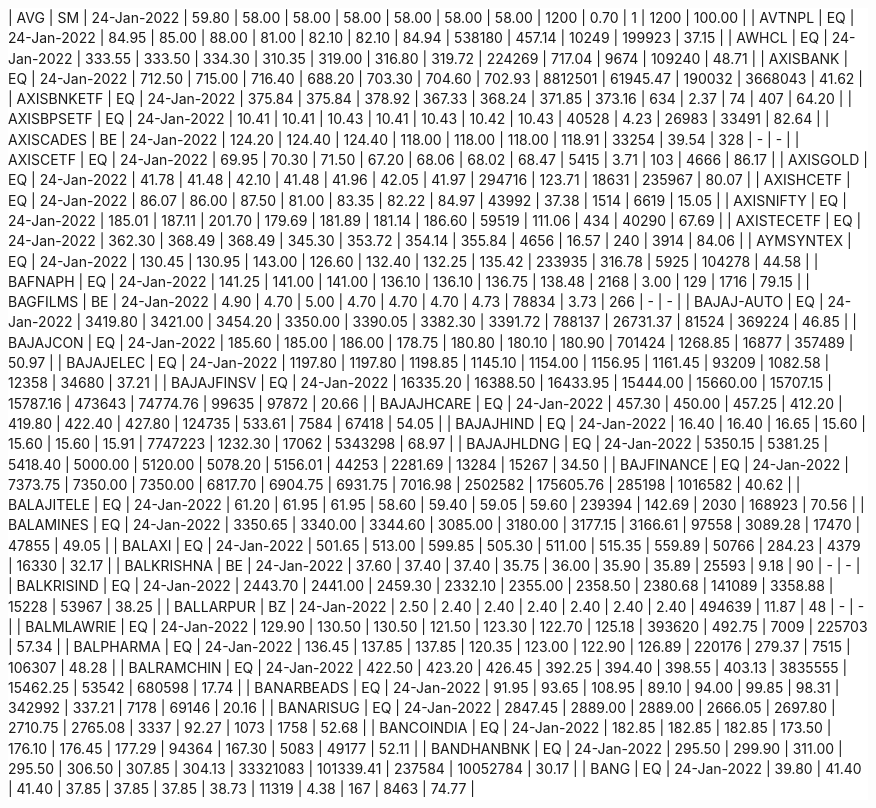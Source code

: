 | AVG | SM | 24-Jan-2022 | 59.80 | 58.00 | 58.00 | 58.00 | 58.00 | 58.00 | 58.00 | 1200 | 0.70 | 1 | 1200 | 100.00 |
| AVTNPL | EQ | 24-Jan-2022 | 84.95 | 85.00 | 88.00 | 81.00 | 82.10 | 82.10 | 84.94 | 538180 | 457.14 | 10249 | 199923 | 37.15 |
| AWHCL | EQ | 24-Jan-2022 | 333.55 | 333.50 | 334.30 | 310.35 | 319.00 | 316.80 | 319.72 | 224269 | 717.04 | 9674 | 109240 | 48.71 |
| AXISBANK | EQ | 24-Jan-2022 | 712.50 | 715.00 | 716.40 | 688.20 | 703.30 | 704.60 | 702.93 | 8812501 | 61945.47 | 190032 | 3668043 | 41.62 |
| AXISBNKETF | EQ | 24-Jan-2022 | 375.84 | 375.84 | 378.92 | 367.33 | 368.24 | 371.85 | 373.16 | 634 | 2.37 | 74 | 407 | 64.20 |
| AXISBPSETF | EQ | 24-Jan-2022 | 10.41 | 10.41 | 10.43 | 10.41 | 10.43 | 10.42 | 10.43 | 40528 | 4.23 | 26983 | 33491 | 82.64 |
| AXISCADES | BE | 24-Jan-2022 | 124.20 | 124.40 | 124.40 | 118.00 | 118.00 | 118.00 | 118.91 | 33254 | 39.54 | 328 | - | - |
| AXISCETF | EQ | 24-Jan-2022 | 69.95 | 70.30 | 71.50 | 67.20 | 68.06 | 68.02 | 68.47 | 5415 | 3.71 | 103 | 4666 | 86.17 |
| AXISGOLD | EQ | 24-Jan-2022 | 41.78 | 41.48 | 42.10 | 41.48 | 41.96 | 42.05 | 41.97 | 294716 | 123.71 | 18631 | 235967 | 80.07 |
| AXISHCETF | EQ | 24-Jan-2022 | 86.07 | 86.00 | 87.50 | 81.00 | 83.35 | 82.22 | 84.97 | 43992 | 37.38 | 1514 | 6619 | 15.05 |
| AXISNIFTY | EQ | 24-Jan-2022 | 185.01 | 187.11 | 201.70 | 179.69 | 181.89 | 181.14 | 186.60 | 59519 | 111.06 | 434 | 40290 | 67.69 |
| AXISTECETF | EQ | 24-Jan-2022 | 362.30 | 368.49 | 368.49 | 345.30 | 353.72 | 354.14 | 355.84 | 4656 | 16.57 | 240 | 3914 | 84.06 |
| AYMSYNTEX | EQ | 24-Jan-2022 | 130.45 | 130.95 | 143.00 | 126.60 | 132.40 | 132.25 | 135.42 | 233935 | 316.78 | 5925 | 104278 | 44.58 |
| BAFNAPH | EQ | 24-Jan-2022 | 141.25 | 141.00 | 141.00 | 136.10 | 136.10 | 136.75 | 138.48 | 2168 | 3.00 | 129 | 1716 | 79.15 |
| BAGFILMS | BE | 24-Jan-2022 | 4.90 | 4.70 | 5.00 | 4.70 | 4.70 | 4.70 | 4.73 | 78834 | 3.73 | 266 | - | - |
| BAJAJ-AUTO | EQ | 24-Jan-2022 | 3419.80 | 3421.00 | 3454.20 | 3350.00 | 3390.05 | 3382.30 | 3391.72 | 788137 | 26731.37 | 81524 | 369224 | 46.85 |
| BAJAJCON | EQ | 24-Jan-2022 | 185.60 | 185.00 | 186.00 | 178.75 | 180.80 | 180.10 | 180.90 | 701424 | 1268.85 | 16877 | 357489 | 50.97 |
| BAJAJELEC | EQ | 24-Jan-2022 | 1197.80 | 1197.80 | 1198.85 | 1145.10 | 1154.00 | 1156.95 | 1161.45 | 93209 | 1082.58 | 12358 | 34680 | 37.21 |
| BAJAJFINSV | EQ | 24-Jan-2022 | 16335.20 | 16388.50 | 16433.95 | 15444.00 | 15660.00 | 15707.15 | 15787.16 | 473643 | 74774.76 | 99635 | 97872 | 20.66 |
| BAJAJHCARE | EQ | 24-Jan-2022 | 457.30 | 450.00 | 457.25 | 412.20 | 419.80 | 422.40 | 427.80 | 124735 | 533.61 | 7584 | 67418 | 54.05 |
| BAJAJHIND | EQ | 24-Jan-2022 | 16.40 | 16.40 | 16.65 | 15.60 | 15.60 | 15.60 | 15.91 | 7747223 | 1232.30 | 17062 | 5343298 | 68.97 |
| BAJAJHLDNG | EQ | 24-Jan-2022 | 5350.15 | 5381.25 | 5418.40 | 5000.00 | 5120.00 | 5078.20 | 5156.01 | 44253 | 2281.69 | 13284 | 15267 | 34.50 |
| BAJFINANCE | EQ | 24-Jan-2022 | 7373.75 | 7350.00 | 7350.00 | 6817.70 | 6904.75 | 6931.75 | 7016.98 | 2502582 | 175605.76 | 285198 | 1016582 | 40.62 |
| BALAJITELE | EQ | 24-Jan-2022 | 61.20 | 61.95 | 61.95 | 58.60 | 59.40 | 59.05 | 59.60 | 239394 | 142.69 | 2030 | 168923 | 70.56 |
| BALAMINES | EQ | 24-Jan-2022 | 3350.65 | 3340.00 | 3344.60 | 3085.00 | 3180.00 | 3177.15 | 3166.61 | 97558 | 3089.28 | 17470 | 47855 | 49.05 |
| BALAXI | EQ | 24-Jan-2022 | 501.65 | 513.00 | 599.85 | 505.30 | 511.00 | 515.35 | 559.89 | 50766 | 284.23 | 4379 | 16330 | 32.17 |
| BALKRISHNA | BE | 24-Jan-2022 | 37.60 | 37.40 | 37.40 | 35.75 | 36.00 | 35.90 | 35.89 | 25593 | 9.18 | 90 | - | - |
| BALKRISIND | EQ | 24-Jan-2022 | 2443.70 | 2441.00 | 2459.30 | 2332.10 | 2355.00 | 2358.50 | 2380.68 | 141089 | 3358.88 | 15228 | 53967 | 38.25 |
| BALLARPUR | BZ | 24-Jan-2022 | 2.50 | 2.40 | 2.40 | 2.40 | 2.40 | 2.40 | 2.40 | 494639 | 11.87 | 48 | - | - |
| BALMLAWRIE | EQ | 24-Jan-2022 | 129.90 | 130.50 | 130.50 | 121.50 | 123.30 | 122.70 | 125.18 | 393620 | 492.75 | 7009 | 225703 | 57.34 |
| BALPHARMA | EQ | 24-Jan-2022 | 136.45 | 137.85 | 137.85 | 120.35 | 123.00 | 122.90 | 126.89 | 220176 | 279.37 | 7515 | 106307 | 48.28 |
| BALRAMCHIN | EQ | 24-Jan-2022 | 422.50 | 423.20 | 426.45 | 392.25 | 394.40 | 398.55 | 403.13 | 3835555 | 15462.25 | 53542 | 680598 | 17.74 |
| BANARBEADS | EQ | 24-Jan-2022 | 91.95 | 93.65 | 108.95 | 89.10 | 94.00 | 99.85 | 98.31 | 342992 | 337.21 | 7178 | 69146 | 20.16 |
| BANARISUG | EQ | 24-Jan-2022 | 2847.45 | 2889.00 | 2889.00 | 2666.05 | 2697.80 | 2710.75 | 2765.08 | 3337 | 92.27 | 1073 | 1758 | 52.68 |
| BANCOINDIA | EQ | 24-Jan-2022 | 182.85 | 182.85 | 182.85 | 173.50 | 176.10 | 176.45 | 177.29 | 94364 | 167.30 | 5083 | 49177 | 52.11 |
| BANDHANBNK | EQ | 24-Jan-2022 | 295.50 | 299.90 | 311.00 | 295.50 | 306.50 | 307.85 | 304.13 | 33321083 | 101339.41 | 237584 | 10052784 | 30.17 |
| BANG | EQ | 24-Jan-2022 | 39.80 | 41.40 | 41.40 | 37.85 | 37.85 | 37.85 | 38.73 | 11319 | 4.38 | 167 | 8463 | 74.77 |